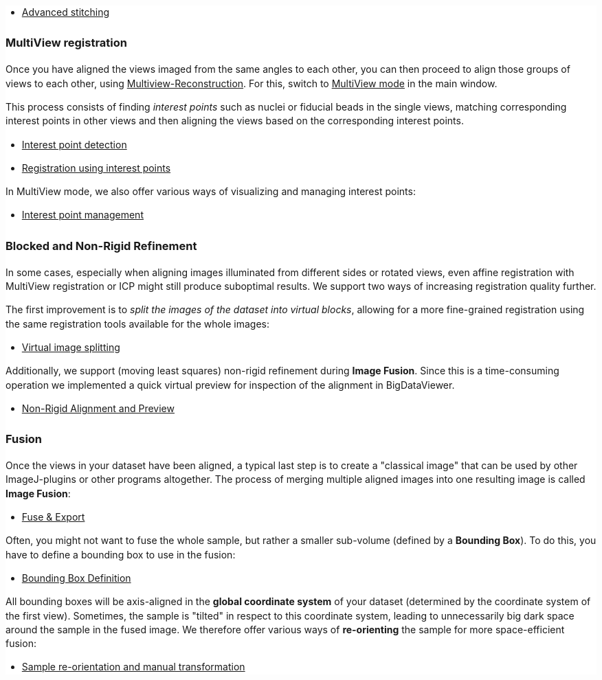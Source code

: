 -   [Advanced stitching](BigStitcher_Advanced_stitching )

### MultiView registration

Once you have aligned the views imaged from the same angles to each other, you can then proceed to align those groups of views to each other, using [Multiview-Reconstruction](Multiview-Reconstruction ). For this, switch to [MultiView mode](BigStitcher_MultiView_Mode ) in the main window.

This process consists of finding *interest points* such as nuclei or fiducial beads in the single views, matching corresponding interest points in other views and then aligning the views based on the corresponding interest points.

-   [Interest point detection](BigStitcher_Interest_points )



-   [Registration using interest points](BigStitcher_Registration )

In MultiView mode, we also offer various ways of visualizing and managing interest points:

-   [Interest point management](BigStitcher_Interest_point_management )

### Blocked and Non-Rigid Refinement

In some cases, especially when aligning images illuminated from different sides or rotated views, even affine registration with MultiView registration or ICP might still produce suboptimal results. We support two ways of increasing registration quality further.

The first improvement is to *split the images of the dataset into virtual blocks*, allowing for a more fine-grained registration using the same registration tools available for the whole images:

-   [Virtual image splitting](BigStitcher_Image_Splitting )

Additionally, we support (moving least squares) non-rigid refinement during **Image Fusion**. Since this is a time-consuming operation we implemented a quick virtual preview for inspection of the alignment in BigDataViewer.

-   [Non-Rigid Alignment and Preview](BigStitcher_NonRigid )

### Fusion

Once the views in your dataset have been aligned, a typical last step is to create a "classical image" that can be used by other ImageJ-plugins or other programs altogether. The process of merging multiple aligned images into one resulting image is called **Image Fusion**:

-   [Fuse & Export](BigStitcher_Fuse )

Often, you might not want to fuse the whole sample, but rather a smaller sub-volume (defined by a **Bounding Box**). To do this, you have to define a bounding box to use in the fusion:

-   [Bounding Box Definition](BigStitcher_BoundingBox )

All bounding boxes will be axis-aligned in the **global coordinate system** of your dataset (determined by the coordinate system of the first view). Sometimes, the sample is "tilted" in respect to this coordinate system, leading to unnecessarily big dark space around the sample in the fused image. We therefore offer various ways of **re-orienting** the sample for more space-efficient fusion:

-   [Sample re-orientation and manual transformation](BigStitcher_ReorientSample )
